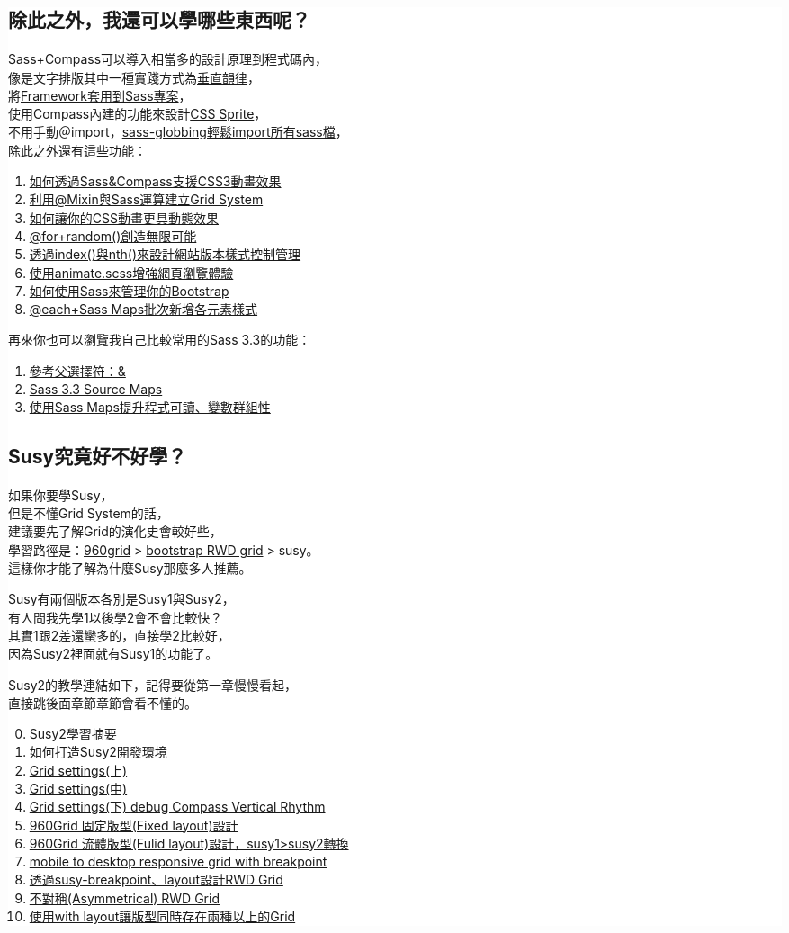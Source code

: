 ## 除此之外，我還可以學哪些東西呢？  
Sass+Compass可以導入相當多的設計原理到程式碼內，  
像是文字排版其中一種實踐方式為<a href="http://www.slideshare.net/sfismy/vertical-rhythm" target="_blank">垂直韻律</a>，  
將<a href="http://ithelp.ithome.com.tw/question/10131877" target="_blank">Framework套用到Sass專案</a>，  
使用Compass內建的功能來設計<a href="" target="_blank">CSS Sprite</a>，  
不用手動＠import，<a href="" target="_blank">sass-globbing輕鬆import所有sass檔</a>，  
除此之外還有這些功能：  
1. <a href="http://ithelp.ithome.com.tw/question/10131473" target="_blank">如何透過Sass&Compass支援CSS3動畫效果</a>  
2. <a href="http://ithelp.ithome.com.tw/question/10133611" target="_blank">利用@Mixin與Sass運算建立Grid System</a>  
3. <a href="http://ithelp.ithome.com.tw/question/10136259" target="_blank">如何讓你的CSS動畫更具動態效果</a>  
4. <a href="http://ithelp.ithome.com.tw/question/10137464" target="_blank">@for+random()創造無限可能</a>  
5. <a href="http://ithelp.ithome.com.tw/question/10135991" target="_blank">透過index()與nth()來設計網站版本樣式控制管理</a>  
6. <a href="http://ithelp.ithome.com.tw/question/10159400" target="_blank">使用animate.scss增強網頁瀏覽體驗</a>  
7. <a href="http://ithelp.ithome.com.tw/question/10159555" target="_blank">如何使用Sass來管理你的Bootstrap</a>  
8. <a href="http://ithelp.ithome.com.tw/question/10159726" target="_blank">@each+Sass Maps批次新增各元素樣式</a>  

再來你也可以瀏覽我自己比較常用的Sass 3.3的功能：  

1. <a href="http://ithelp.ithome.com.tw/question/10156220" target="_blank">參考父選擇符：&</a>  
2. <a href="http://ithelp.ithome.com.tw/question/10159158" target="_blank">Sass 3.3 Source Maps</a>  
3. <a href="http://ithelp.ithome.com.tw/question/10161389" target="_blank">使用Sass Maps提升程式可讀、變數群組性</a>   

## Susy究竟好不好學？  
如果你要學Susy，  
但是不懂Grid System的話，  
建議要先了解Grid的演化史會較好些，  
學習路徑是：<a href="http://960.gs/" target="_blank">960grid</a>  > <a href="http://getbootstrap.com/css/#grid-options" target="_blank">bootstrap RWD grid</a> > susy。  
這樣你才能了解為什麼Susy那麼多人推薦。 

Susy有兩個版本各別是Susy1與Susy2，  
有人問我先學1以後學2會不會比較快？  
其實1跟2差還蠻多的，直接學2比較好，  
因為Susy2裡面就有Susy1的功能了。

Susy2的教學連結如下，記得要從第一章慢慢看起，  
直接跳後面章節章節會看不懂的。

0. <a href="http://ithelp.ithome.com.tw/question/10158915" target="_blank">Susy2學習摘要</a>  
1. <a href="http://ithelp.ithome.com.tw/question/10157016" target="_blank">如何打造Susy2開發環境</a>  
2. <a href="http://ithelp.ithome.com.tw/question/10155687" target="_blank">Grid settings(上)</a>  
3. <a href="http://ithelp.ithome.com.tw/question/10155815" target="_blank">Grid settings(中)</a>  
4. <a href="http://ithelp.ithome.com.tw/question/10155937" target="_blank">Grid settings(下) debug Compass Vertical Rhythm</a>  
5. <a href="http://ithelp.ithome.com.tw/question/10156066" target="_blank">960Grid 固定版型(Fixed layout)設計</a>  
6. <a href="http://ithelp.ithome.com.tw/question/10156169" target="_blank">960Grid 流體版型(Fulid layout)設計，susy1&gt;susy2轉換</a>  
7. <a href="http://ithelp.ithome.com.tw/question/10156478" target="_blank">mobile to desktop responsive grid with breakpoint</a>  
8. <a href="http://ithelp.ithome.com.tw/question/10156589" target="_blank">透過susy-breakpoint、layout設計RWD Grid</a>
9. <a href="http://ithelp.ithome.com.tw/question/10156708" target="_blank">不對稱(Asymmetrical) RWD Grid</a>  
10. <a href="http://ithelp.ithome.com.tw/question/10156963" target="_blank">使用with layout讓版型同時存在兩種以上的Grid</a>